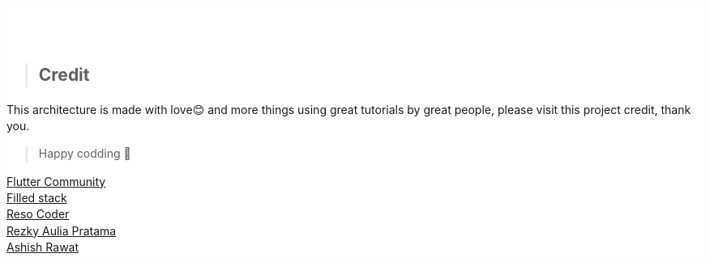 

<br/>
<br/>

> ## Credit

This architecture is made with love:blush: and more things using great tutorials by great people, please visit this
project credit, thank you.

>Happy codding 🖤

[Flutter Community](https://flutter.dev/community)<br/>
[Filled stack](https://www.filledstacks.com)<br/>
[Reso Coder](https://resocoder.com)<br/>
[Rezky Aulia Pratama](https://github.com/rezkyauliapratama)<br/>
[Ashish Rawat](https://dev.to/ashishrawat2911/handling-network-calls-and-exceptions-in-flutter-54me)

